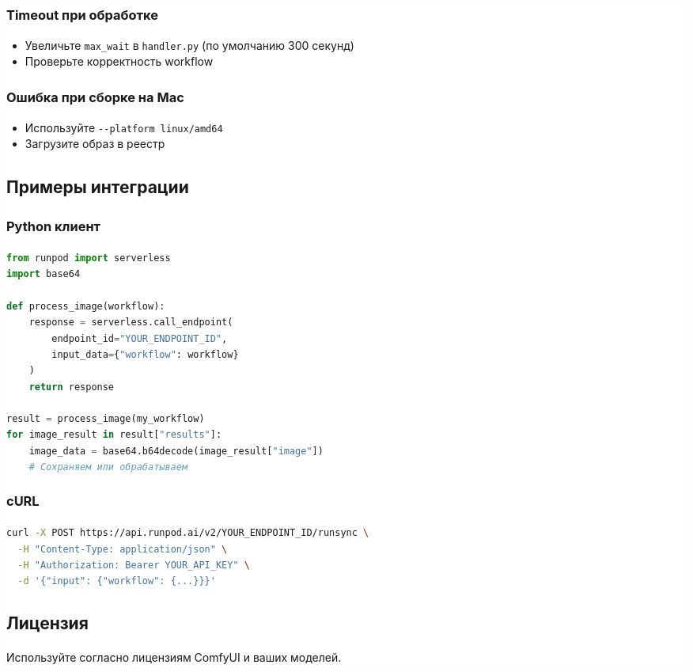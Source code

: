 ### Timeout при обработке
- Увеличьте `max_wait` в `handler.py` (по умолчанию 300 секунд)
- Проверьте корректность workflow

### Ошибка при сборке на Mac
- Используйте `--platform linux/amd64`
- Загрузите образ в реестр

## Примеры интеграции

### Python клиент

```python
from runpod import serverless
import base64

def process_image(workflow):
    response = serverless.call_endpoint(
        endpoint_id="YOUR_ENDPOINT_ID",
        input_data={"workflow": workflow}
    )
    return response

result = process_image(my_workflow)
for image_result in result["results"]:
    image_data = base64.b64decode(image_result["image"])
    # Сохраняем или обрабатываем
```

### cURL

```bash
curl -X POST https://api.runpod.ai/v2/YOUR_ENDPOINT_ID/runsync \
  -H "Content-Type: application/json" \
  -H "Authorization: Bearer YOUR_API_KEY" \
  -d '{"input": {"workflow": {...}}}'
```

## Лицензия

Используйте согласно лицензиям ComfyUI и ваших моделей.

